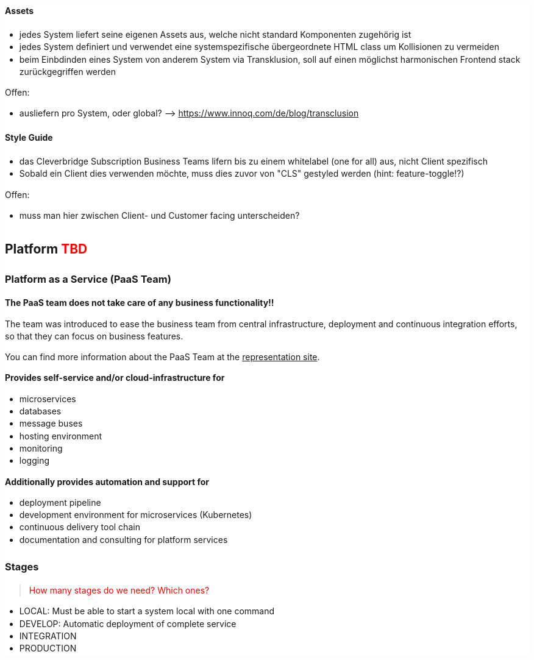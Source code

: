 #### Assets

- jedes System liefert seine eigenen Assets aus, welche nicht standard Komponenten zugehörig ist
- jedes System definiert und verwendet eine systemspezifische übergeordnete HTML class um Kollisionen zu vermeiden
- beim Einbdinden eines System von anderem System via Transklusion, soll auf einen möglichst harmonischen Frontend stack zurückgegriffen werden

Offen:

- ausliefern pro System, oder global? --> https://www.innoq.com/de/blog/transclusion

#### Style Guide

- das Cleverbridge Subscription Business Teams lifern bis zu einem whitelabel (one for all) aus, nicht Client spezifisch
- Sobald ein Client dies verwenden möchte, muss dies zuvor von "CLS" gestyled werden (hint: feature-toggle!?)

Offen:

- muss man hier zwischen Client- und Customer facing unterscheiden?

## Platform <span style="color:red">TBD</span>

### Platform as a Service (PaaS Team)

**The PaaS team does not take care of any business functionality!!**

The team was introduced to ease the business team from central infrastructure, deployment and continuous integration efforts, so that they can focus on business features.

You can find more information about the PaaS Team at the [representation site](https://sharepoint.cgn.cleverbridge.com/Development/SitePages/PaaS%20-%20Platform%20as%20a%20Service.aspx).

**Provides self-service and/or cloud-infrastructure for**
- microservices
- databases
- message buses
- hosting environment
- monitoring
- logging

**Additionally provides automation and support for**
- deployment pipeline
- development environment for microservices (Kubernetes)
- continuous delivery tool chain
- documentation and consulting for platform services

### Stages

> <span style="color:red">How many stages do we need? Which ones?</span>

- LOCAL: Must be able to start a system local with one command
- DEVELOP: Automatic deployment of complete service
- INTEGRATION
- PRODUCTION
